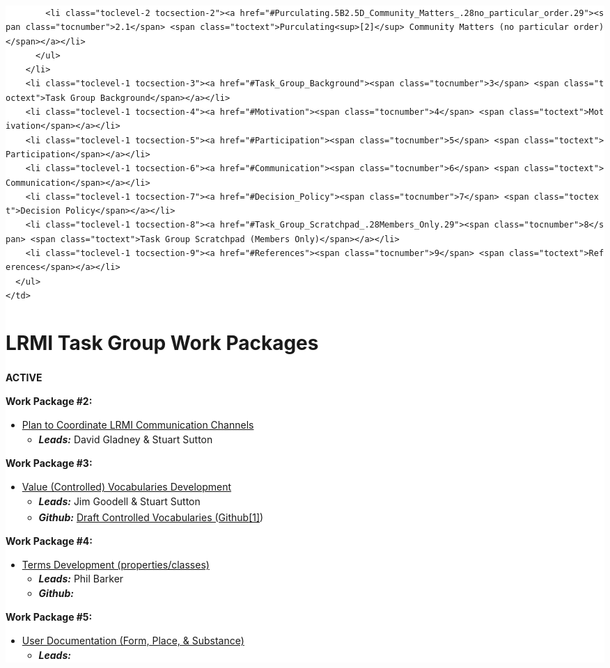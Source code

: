             <li class="toclevel-2 tocsection-2"><a href="#Purculating.5B2.5D_Community_Matters_.28no_particular_order.29"><span class="tocnumber">2.1</span> <span class="toctext">Purculating<sup>[2]</sup> Community Matters (no particular order)</span></a></li>
          </ul>
        </li>
        <li class="toclevel-1 tocsection-3"><a href="#Task_Group_Background"><span class="tocnumber">3</span> <span class="toctext">Task Group Background</span></a></li>
        <li class="toclevel-1 tocsection-4"><a href="#Motivation"><span class="tocnumber">4</span> <span class="toctext">Motivation</span></a></li>
        <li class="toclevel-1 tocsection-5"><a href="#Participation"><span class="tocnumber">5</span> <span class="toctext">Participation</span></a></li>
        <li class="toclevel-1 tocsection-6"><a href="#Communication"><span class="tocnumber">6</span> <span class="toctext">Communication</span></a></li>
        <li class="toclevel-1 tocsection-7"><a href="#Decision_Policy"><span class="tocnumber">7</span> <span class="toctext">Decision Policy</span></a></li>
        <li class="toclevel-1 tocsection-8"><a href="#Task_Group_Scratchpad_.28Members_Only.29"><span class="tocnumber">8</span> <span class="toctext">Task Group Scratchpad (Members Only)</span></a></li>
        <li class="toclevel-1 tocsection-9"><a href="#References"><span class="tocnumber">9</span> <span class="toctext">References</span></a></li>
      </ul>
    </td>
  </tr>
</table>


# LRMI Task Group Work Packages

**ACTIVE**

**Work Package #2:**

- [Plan to Coordinate LRMI Communication Channels](/archive/mediawiki_wiki/AB-Comm/ed/LRMI/TG/wp2 "AB-Comm/ed/LRMI/TG/wp2")
  - ***Leads:*** David Gladney & Stuart Sutton

**Work Package #3:**

- [Value (Controlled) Vocabularies Development](/archive/mediawiki_wiki/AB-Comm/ed/LRMI/TG/wp3 "AB-Comm/ed/LRMI/TG/wp3")
  - ***Leads:*** Jim Goodell & Stuart Sutton
  - ***Github:*** [Draft Controlled Vocabularies (Github<sup id="cite_ref-0" class="reference"><a href="#cite_note-0">[1]</a></sup>)](https://github.com/stuartasutton/LRMI_Vocabs)

**Work Package #4:**

- [Terms Development (properties/classes)](/archive/mediawiki_wiki/AB-Comm/ed/LRMI/TG/wp4 "AB-Comm/ed/LRMI/TG/wp4")
  - ***Leads:*** Phil Barker
  - ***Github:***

**Work Package #5:**

- [User Documentation (Form, Place, & Substance)](/archive/mediawiki_wiki/AB-Comm/ed/LRMI/TG/wp5 "AB-Comm/ed/LRMI/TG/wp5")
  - ***Leads:***
